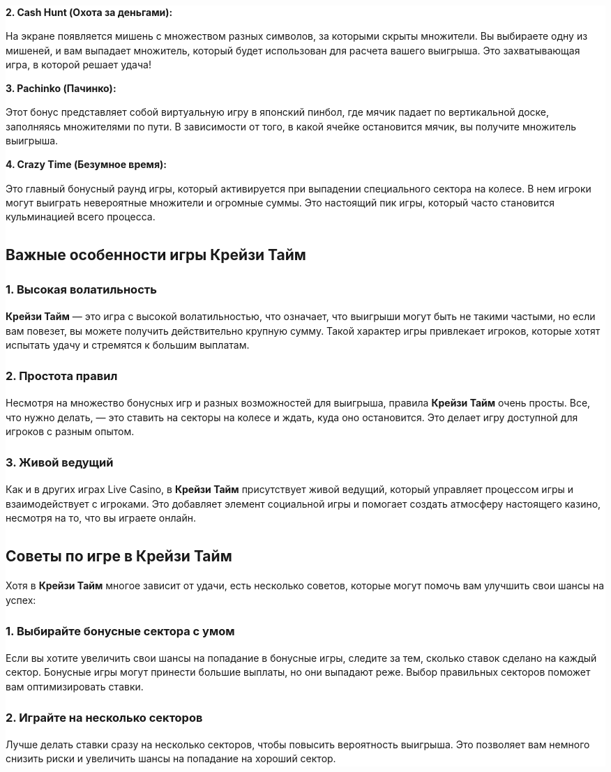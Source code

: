 **2. Cash Hunt (Охота за деньгами):**

На экране появляется мишень с множеством разных символов, за которыми скрыты множители. Вы выбираете одну из мишеней, и вам выпадает множитель, который будет использован для расчета вашего выигрыша. Это захватывающая игра, в которой решает удача!

**3. Pachinko (Пачинко):**

Этот бонус представляет собой виртуальную игру в японский пинбол, где мячик падает по вертикальной доске, заполняясь множителями по пути. В зависимости от того, в какой ячейке остановится мячик, вы получите множитель выигрыша.

**4. Crazy Time (Безумное время):**

Это главный бонусный раунд игры, который активируется при выпадении специального сектора на колесе. В нем игроки могут выиграть невероятные множители и огромные суммы. Это настоящий пик игры, который часто становится кульминацией всего процесса.

## Важные особенности игры Крейзи Тайм

### 1. **Высокая волатильность**

**Крейзи Тайм** — это игра с высокой волатильностью, что означает, что выигрыши могут быть не такими частыми, но если вам повезет, вы можете получить действительно крупную сумму. Такой характер игры привлекает игроков, которые хотят испытать удачу и стремятся к большим выплатам.

### 2. **Простота правил**

Несмотря на множество бонусных игр и разных возможностей для выигрыша, правила **Крейзи Тайм** очень просты. Все, что нужно делать, — это ставить на секторы на колесе и ждать, куда оно остановится. Это делает игру доступной для игроков с разным опытом.

### 3. **Живой ведущий**

Как и в других играх Live Casino, в **Крейзи Тайм** присутствует живой ведущий, который управляет процессом игры и взаимодействует с игроками. Это добавляет элемент социальной игры и помогает создать атмосферу настоящего казино, несмотря на то, что вы играете онлайн.

## Советы по игре в Крейзи Тайм

Хотя в **Крейзи Тайм** многое зависит от удачи, есть несколько советов, которые могут помочь вам улучшить свои шансы на успех:

### 1. **Выбирайте бонусные сектора с умом**

Если вы хотите увеличить свои шансы на попадание в бонусные игры, следите за тем, сколько ставок сделано на каждый сектор. Бонусные игры могут принести большие выплаты, но они выпадают реже. Выбор правильных секторов поможет вам оптимизировать ставки.

### 2. **Играйте на несколько секторов**

Лучше делать ставки сразу на несколько секторов, чтобы повысить вероятность выигрыша. Это позволяет вам немного снизить риски и увеличить шансы на попадание на хороший сектор.

